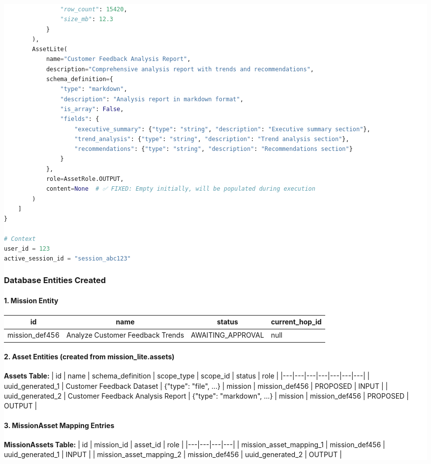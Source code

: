 ```python
                "row_count": 15420,
                "size_mb": 12.3
            }
        ),
        AssetLite(
            name="Customer Feedback Analysis Report", 
            description="Comprehensive analysis report with trends and recommendations",
            schema_definition={
                "type": "markdown",
                "description": "Analysis report in markdown format",
                "is_array": False,
                "fields": {
                    "executive_summary": {"type": "string", "description": "Executive summary section"},
                    "trend_analysis": {"type": "string", "description": "Trend analysis section"},
                    "recommendations": {"type": "string", "description": "Recommendations section"}
                }
            },
            role=AssetRole.OUTPUT,
            content=None  # ✅ FIXED: Empty initially, will be populated during execution
        )
    ]
}

# Context
user_id = 123
active_session_id = "session_abc123"
```

### Database Entities Created

#### 1. Mission Entity
| id | name | status | current_hop_id |
|---|---|---|---|
| mission_def456 | Analyze Customer Feedback Trends | AWAITING_APPROVAL | null |

#### 2. Asset Entities (created from mission_lite.assets)

**Assets Table:**
| id | name | schema_definition | scope_type | scope_id | status | role |
|---|---|---|---|---|---|---|
| uuid_generated_1 | Customer Feedback Dataset | {"type": "file", ...} | mission | mission_def456 | PROPOSED | INPUT |
| uuid_generated_2 | Customer Feedback Analysis Report | {"type": "markdown", ...} | mission | mission_def456 | PROPOSED | OUTPUT |

#### 3. MissionAsset Mapping Entries

**MissionAssets Table:**
| id | mission_id | asset_id | role |
|---|---|---|---|
| mission_asset_mapping_1 | mission_def456 | uuid_generated_1 | INPUT |
| mission_asset_mapping_2 | mission_def456 | uuid_generated_2 | OUTPUT |
